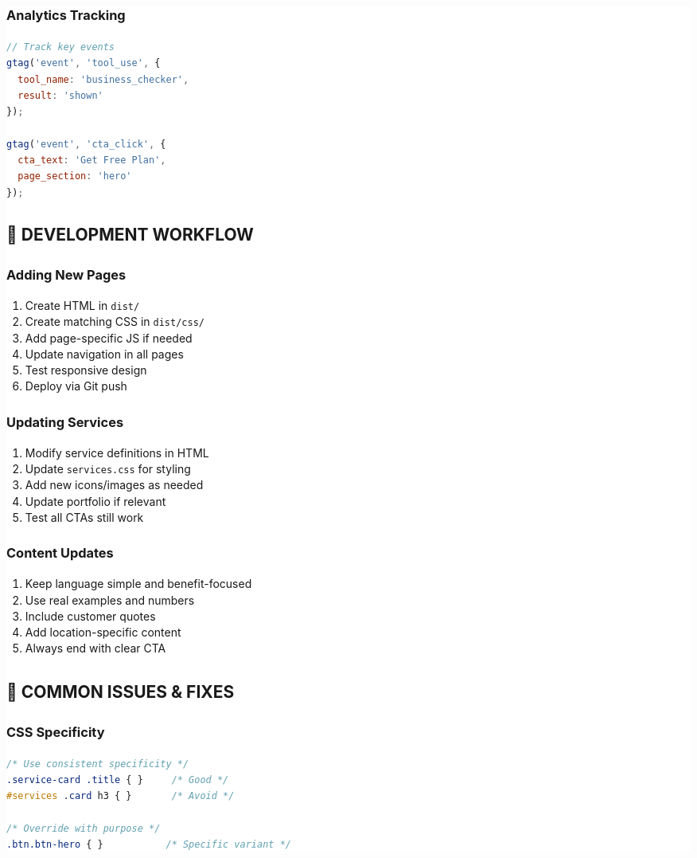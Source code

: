 ### Analytics Tracking
```javascript
// Track key events
gtag('event', 'tool_use', {
  tool_name: 'business_checker',
  result: 'shown'
});

gtag('event', 'cta_click', {
  cta_text: 'Get Free Plan',
  page_section: 'hero'
});
```

## 🚦 DEVELOPMENT WORKFLOW

### Adding New Pages
1. Create HTML in `dist/`
2. Create matching CSS in `dist/css/`
3. Add page-specific JS if needed
4. Update navigation in all pages
5. Test responsive design
6. Deploy via Git push

### Updating Services
1. Modify service definitions in HTML
2. Update `services.css` for styling
3. Add new icons/images as needed
4. Update portfolio if relevant
5. Test all CTAs still work

### Content Updates
1. Keep language simple and benefit-focused
2. Use real examples and numbers
3. Include customer quotes
4. Add location-specific content
5. Always end with clear CTA

## 🐛 COMMON ISSUES & FIXES

### CSS Specificity
```css
/* Use consistent specificity */
.service-card .title { }     /* Good */
#services .card h3 { }       /* Avoid */

/* Override with purpose */
.btn.btn-hero { }           /* Specific variant */
```
